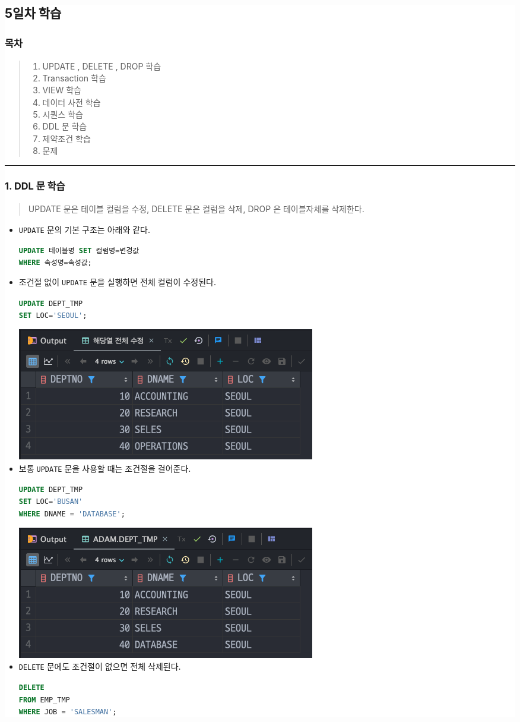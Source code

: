 ## 5일차 학습

### 목차
> 1. UPDATE , DELETE , DROP 학습
> 2. Transaction 학습
> 3. VIEW 학습
> 4. 데이터 사전 학습
> 5. 시퀀스 학습
> 6. DDL 문 학습
> 7. 제약조건 학습
> 8. 문제
---
### 1. DDL 문 학습
> UPDATE 문은 테이블 컬럼을 수정, DELETE 문은 컬럼을 삭제, DROP 은 테이블자체를 삭제한다.
- `UPDATE` 문의 기본 구조는 아래와 같다.
    ```sql
    UPDATE 테이블명 SET 컬럼명=변경값 
    WHERE 속성명=속성값;
    ```
- 조건절 없이 `UPDATE` 문을 실행하면 전체 컬럼이 수정된다.
  ```sql
  UPDATE DEPT_TMP
  SET LOC='SEOUL'; 
  ```
  ![img.png](../images/day05/img01.png)
- 보통 `UPDATE` 문을 사용할 때는 조건절을 걸어준다.
  ```sql
  UPDATE DEPT_TMP
  SET LOC='BUSAN'
  WHERE DNAME = 'DATABASE';
  ```
  ![img_1.png](../images/day05/img02.png)
- `DELETE` 문에도 조건절이 없으면 전체 삭제된다.
  ```sql
  DELETE
  FROM EMP_TMP
  WHERE JOB = 'SALESMAN';
  ```